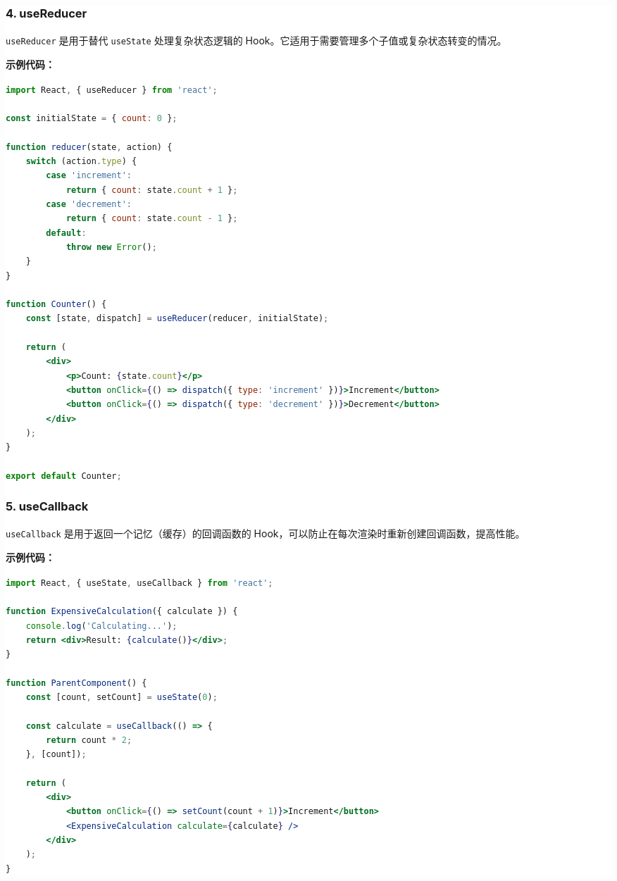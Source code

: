 ### 4. useReducer

`useReducer` 是用于替代 `useState` 处理复杂状态逻辑的 Hook。它适用于需要管理多个子值或复杂状态转变的情况。

**示例代码：**

```jsx
import React, { useReducer } from 'react';

const initialState = { count: 0 };

function reducer(state, action) {
    switch (action.type) {
        case 'increment':
            return { count: state.count + 1 };
        case 'decrement':
            return { count: state.count - 1 };
        default:
            throw new Error();
    }
}

function Counter() {
    const [state, dispatch] = useReducer(reducer, initialState);

    return (
        <div>
            <p>Count: {state.count}</p>
            <button onClick={() => dispatch({ type: 'increment' })}>Increment</button>
            <button onClick={() => dispatch({ type: 'decrement' })}>Decrement</button>
        </div>
    );
}

export default Counter;
```

### 5. useCallback

`useCallback` 是用于返回一个记忆（缓存）的回调函数的 Hook，可以防止在每次渲染时重新创建回调函数，提高性能。

**示例代码：**

```jsx
import React, { useState, useCallback } from 'react';

function ExpensiveCalculation({ calculate }) {
    console.log('Calculating...');
    return <div>Result: {calculate()}</div>;
}

function ParentComponent() {
    const [count, setCount] = useState(0);

    const calculate = useCallback(() => {
        return count * 2;
    }, [count]);

    return (
        <div>
            <button onClick={() => setCount(count + 1)}>Increment</button>
            <ExpensiveCalculation calculate={calculate} />
        </div>
    );
}

```